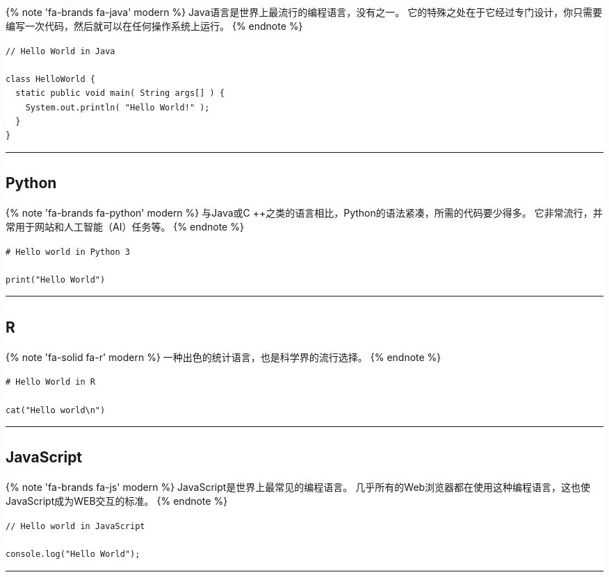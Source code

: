 {% note 'fa-brands fa-java' modern %}
Java语言是世界上最流行的编程语言，没有之一。
它的特殊之处在于它经过专门设计，你只需要编写一次代码，然后就可以在任何操作系统上运行。
{% endnote %}

```
// Hello World in Java

class HelloWorld {
  static public void main( String args[] ) {
    System.out.println( "Hello World!" );
  }
}
```

---

Python
------

{% note 'fa-brands fa-python' modern %}
与Java或C ++之类的语言相比，Python的语法紧凑，所需的代码要少得多。
它非常流行，并常用于网站和人工智能（AI）任务等。
{% endnote %}

```
# Hello world in Python 3

print("Hello World")
```

---

R
------

{% note 'fa-solid fa-r' modern %}
一种出色的统计语言，也是科学界的流行选择。
{% endnote %}

```
# Hello World in R

cat("Hello world\n")
```

---

JavaScript
------

{% note 'fa-brands fa-js' modern %}
JavaScript是世界上最常见的编程语言。
几乎所有的Web浏览器都在使用这种编程语言，这也使JavaScript成为WEB交互的标准。
{% endnote %}

```
// Hello world in JavaScript

console.log("Hello World");
```

---